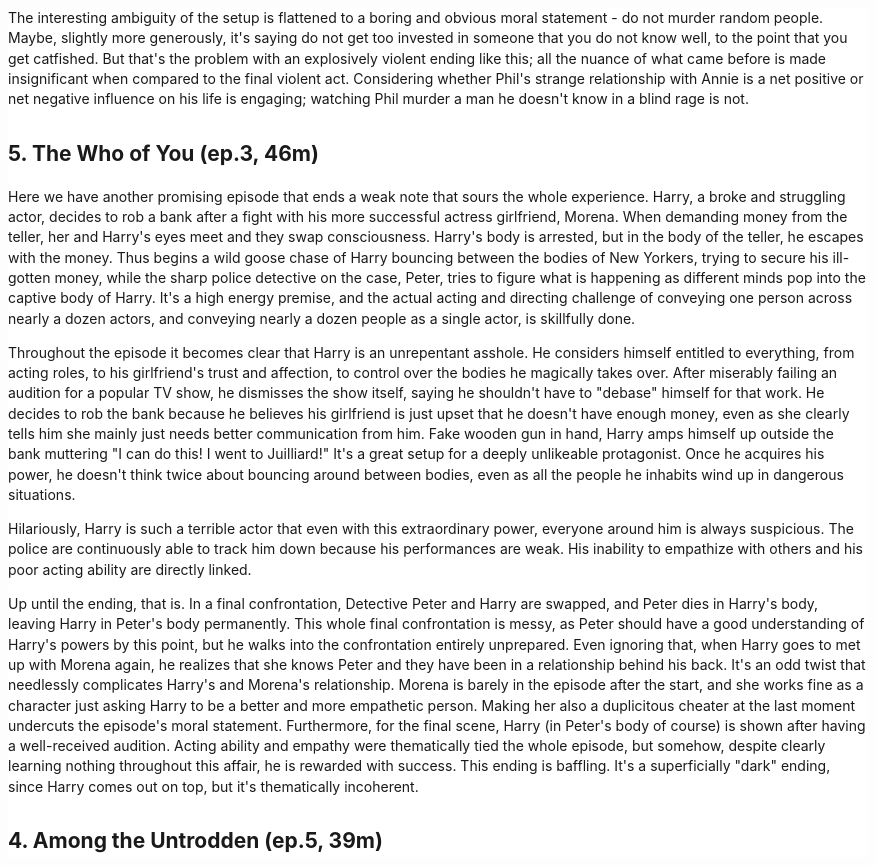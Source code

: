 The interesting ambiguity of the setup is flattened to a boring and obvious moral statement - do not murder random people. Maybe, slightly more generously, it's saying do not get too invested in someone that you do not know well, to the point that you get catfished. But that's the problem with an explosively violent ending like this; all the nuance of what came before is made insignificant when compared to the final violent act. Considering whether Phil's strange relationship with Annie is a net positive or net negative influence on his life is engaging; watching Phil murder a man he doesn't know in a blind rage is not.

## 5. The Who of You (ep.3, 46m)

Here we have another promising episode that ends a weak note that sours the whole experience. Harry, a broke and struggling actor, decides to rob a bank after a fight with his more successful actress girlfriend, Morena. When demanding money from the teller, her and Harry's eyes meet and they swap consciousness. Harry's body is arrested, but in the body of the teller, he escapes with the money. Thus begins a wild goose chase of Harry bouncing between the bodies of New Yorkers, trying to secure his ill-gotten money, while the sharp police detective on the case, Peter, tries to figure what is happening as different minds pop into the captive body of Harry. It's a high energy premise, and the actual acting and directing challenge of conveying one person across nearly a dozen actors, and conveying nearly a dozen people as a single actor, is skillfully done.

Throughout the episode it becomes clear that Harry is an unrepentant asshole. He considers himself entitled to everything, from acting roles, to his girlfriend's trust and affection, to control over the bodies he magically takes over. After miserably failing an audition for a popular TV show, he dismisses the show itself, saying he shouldn't have to "debase" himself for that work. He decides to rob the bank because he believes his girlfriend is just upset that he doesn't have enough money, even as she clearly tells him she mainly just needs better communication from him. Fake wooden gun in hand, Harry amps himself up outside the bank muttering "I can do this! I went to Juilliard!" It's a great setup for a deeply unlikeable protagonist. Once he acquires his power, he doesn't think twice about bouncing around between bodies, even as all the people he inhabits wind up in dangerous situations. 

Hilariously, Harry is such a terrible actor that even with this extraordinary power, everyone around him is always suspicious. The police are continuously able to track him down because his performances are weak. His inability to empathize with others and his poor acting ability are directly linked.

Up until the ending, that is. In a final confrontation, Detective Peter and Harry are swapped, and Peter dies in Harry's body, leaving Harry in Peter's body permanently. This whole final confrontation is messy, as Peter should have a good understanding of Harry's powers by this point, but he walks into the confrontation entirely unprepared. Even ignoring that, when Harry goes to met up with Morena again, he realizes that she knows Peter and they have been in a relationship behind his back. It's an odd twist that needlessly complicates Harry's and Morena's relationship. Morena is barely in the episode after the start, and she works fine as a character just asking Harry to be a better and more empathetic person. Making her also a duplicitous cheater at the last moment undercuts the episode's moral statement. Furthermore, for the final scene, Harry (in Peter's body of course) is shown after having a well-received audition. Acting ability and empathy were thematically tied the whole episode, but somehow, despite clearly learning nothing throughout this affair, he is rewarded with success. This ending is baffling. It's a superficially "dark" ending, since Harry comes out on top, but it's thematically incoherent.

## 4. Among the Untrodden (ep.5, 39m)

